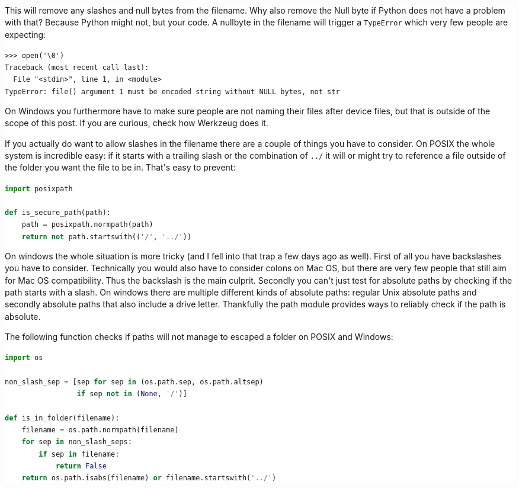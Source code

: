 This will remove any slashes and null bytes from the filename.  Why also
remove the Null byte if Python does not have a problem with that?  Because
Python might not, but your code.  A nullbyte in the filename will trigger
a `TypeError` which very few people are expecting:

```pycon
>>> open('\0')
Traceback (most recent call last):
  File "<stdin>", line 1, in <module>
TypeError: file() argument 1 must be encoded string without NULL bytes, not str
```

On Windows you furthermore have to make sure people are not naming their
files after device files, but that is outside of the scope of this post.
If you are curious, check how Werkzeug does it.

If you actually do want to allow slashes in the filename there are a
couple of things you have to consider.  On POSIX the whole system is
incredible easy: if it starts with a trailing slash or the combination of
`../` it will or might try to reference a file outside of the folder you
want the file to be in.  That's easy to prevent:

```python
import posixpath

def is_secure_path(path):
    path = posixpath.normpath(path)
    return not path.startswith(('/', '../'))
```

On windows the whole situation is more tricky (and I fell into that trap a
few days ago as well).  First of all you have backslashes you have to
consider.  Technically you would also have to consider colons on Mac OS,
but there are very few people that still aim for Mac OS compatibility.
Thus the backslash is the main culprit.  Secondly you can't just test for
absolute paths by checking if the path starts with a slash.  On windows
there are multiple different kinds of absolute paths: regular Unix
absolute paths and secondly absolute paths that also include a drive
letter.  Thankfully the path module provides ways to reliably check if the
path is absolute.

The following function checks if paths will not manage to escaped a
folder on POSIX and Windows:

```python
import os

non_slash_sep = [sep for sep in (os.path.sep, os.path.altsep)
                 if sep not in (None, '/')]

def is_in_folder(filename):
    filename = os.path.normpath(filename)
    for sep in non_slash_seps:
        if sep in filename:
            return False
    return os.path.isabs(filename) or filename.startswith('../')
```
